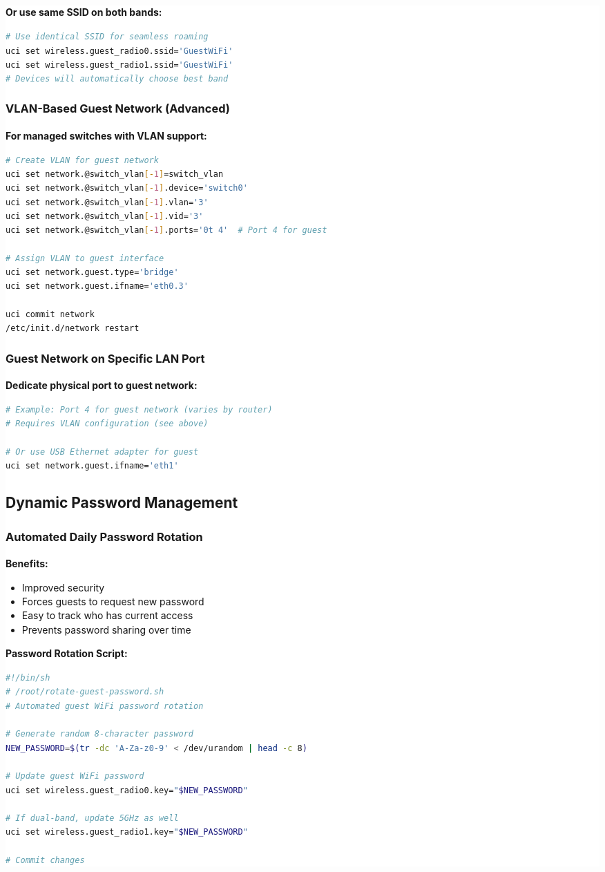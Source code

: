 **Or use same SSID on both bands:**
```bash
# Use identical SSID for seamless roaming
uci set wireless.guest_radio0.ssid='GuestWiFi'
uci set wireless.guest_radio1.ssid='GuestWiFi'
# Devices will automatically choose best band
```

### VLAN-Based Guest Network (Advanced)

**For managed switches with VLAN support:**

```bash
# Create VLAN for guest network
uci set network.@switch_vlan[-1]=switch_vlan
uci set network.@switch_vlan[-1].device='switch0'
uci set network.@switch_vlan[-1].vlan='3'
uci set network.@switch_vlan[-1].vid='3'
uci set network.@switch_vlan[-1].ports='0t 4'  # Port 4 for guest

# Assign VLAN to guest interface
uci set network.guest.type='bridge'
uci set network.guest.ifname='eth0.3'

uci commit network
/etc/init.d/network restart
```

### Guest Network on Specific LAN Port

**Dedicate physical port to guest network:**

```bash
# Example: Port 4 for guest network (varies by router)
# Requires VLAN configuration (see above)

# Or use USB Ethernet adapter for guest
uci set network.guest.ifname='eth1'
```

## Dynamic Password Management

### Automated Daily Password Rotation

**Benefits:**
- Improved security
- Forces guests to request new password
- Easy to track who has current access
- Prevents password sharing over time

**Password Rotation Script:**

```bash
#!/bin/sh
# /root/rotate-guest-password.sh
# Automated guest WiFi password rotation

# Generate random 8-character password
NEW_PASSWORD=$(tr -dc 'A-Za-z0-9' < /dev/urandom | head -c 8)

# Update guest WiFi password
uci set wireless.guest_radio0.key="$NEW_PASSWORD"

# If dual-band, update 5GHz as well
uci set wireless.guest_radio1.key="$NEW_PASSWORD"

# Commit changes
```